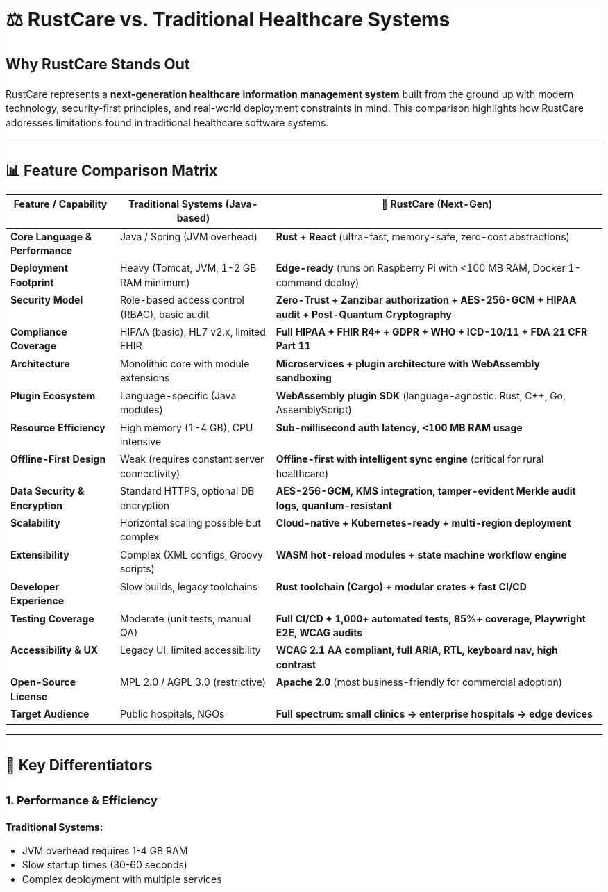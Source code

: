 # ⚖️ RustCare vs. Traditional Healthcare Systems

## Why RustCare Stands Out

RustCare represents a **next-generation healthcare information management system** built from the ground up with modern technology, security-first principles, and real-world deployment constraints in mind. This comparison highlights how RustCare addresses limitations found in traditional healthcare software systems.

---

## 📊 Feature Comparison Matrix

| Feature / Capability | Traditional Systems (Java-based) | 🚀 **RustCare** (Next-Gen) |
|---------------------|----------------------------------|---------------------------|
| **Core Language & Performance** | Java / Spring (JVM overhead) | **Rust + React** (ultra-fast, memory-safe, zero-cost abstractions) |
| **Deployment Footprint** | Heavy (Tomcat, JVM, 1-2 GB RAM minimum) | **Edge-ready** (runs on Raspberry Pi with <100 MB RAM, Docker 1-command deploy) |
| **Security Model** | Role-based access control (RBAC), basic audit | **Zero-Trust + Zanzibar authorization + AES-256-GCM + HIPAA audit + Post-Quantum Cryptography** |
| **Compliance Coverage** | HIPAA (basic), HL7 v2.x, limited FHIR | **Full HIPAA + FHIR R4+ + GDPR + WHO + ICD-10/11 + FDA 21 CFR Part 11** |
| **Architecture** | Monolithic core with module extensions | **Microservices + plugin architecture with WebAssembly sandboxing** |
| **Plugin Ecosystem** | Language-specific (Java modules) | **WebAssembly plugin SDK** (language-agnostic: Rust, C++, Go, AssemblyScript) |
| **Resource Efficiency** | High memory (1-4 GB), CPU intensive | **Sub-millisecond auth latency, <100 MB RAM usage** |
| **Offline-First Design** | Weak (requires constant server connectivity) | **Offline-first with intelligent sync engine** (critical for rural healthcare) |
| **Data Security & Encryption** | Standard HTTPS, optional DB encryption | **AES-256-GCM, KMS integration, tamper-evident Merkle audit logs, quantum-resistant** |
| **Scalability** | Horizontal scaling possible but complex | **Cloud-native + Kubernetes-ready + multi-region deployment** |
| **Extensibility** | Complex (XML configs, Groovy scripts) | **WASM hot-reload modules + state machine workflow engine** |
| **Developer Experience** | Slow builds, legacy toolchains | **Rust toolchain (Cargo) + modular crates + fast CI/CD** |
| **Testing Coverage** | Moderate (unit tests, manual QA) | **Full CI/CD + 1,000+ automated tests, 85%+ coverage, Playwright E2E, WCAG audits** |
| **Accessibility & UX** | Legacy UI, limited accessibility | **WCAG 2.1 AA compliant, full ARIA, RTL, keyboard nav, high contrast** |
| **Open-Source License** | MPL 2.0 / AGPL 3.0 (restrictive) | **Apache 2.0** (most business-friendly for commercial adoption) |
| **Target Audience** | Public hospitals, NGOs | **Full spectrum: small clinics → enterprise hospitals → edge devices** |

---

## 🎯 Key Differentiators

### 1. **Performance & Efficiency**
**Traditional Systems:**
- JVM overhead requires 1-4 GB RAM
- Slow startup times (30-60 seconds)
- Complex deployment with multiple services
